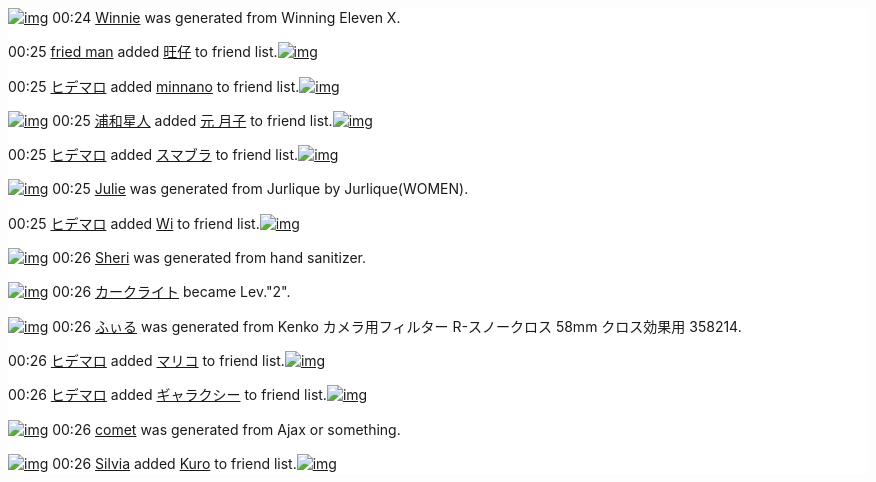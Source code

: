 [![img](http://i.imgur.com/WR0naKP.jpg)](http://www.barcodekanojo.com/kanojo/2879649/Winnie) 00:24 [Winnie](http://www.barcodekanojo.com/kanojo/2879649/Winnie) was generated from Winning Eleven X.

00:25 [fried man](http://www.barcodekanojo.com/user/449347/fried%20man) added [旺仔](http://www.barcodekanojo.com/kanojo/2669948/%E6%97%BA%E4%BB%94) to friend list.[![img](http://i.imgur.com/WR0naKP.jpg)](http://www.barcodekanojo.com/kanojo/2669948/%E6%97%BA%E4%BB%94) 

00:25 [ヒデマロ](http://www.barcodekanojo.com/user/348970/%E3%83%92%E3%83%87%E3%83%9E%E3%83%AD) added [minnano](http://www.barcodekanojo.com/kanojo/2569796/minnano) to friend list.[![img](http://i.imgur.com/WR0naKP.jpg)](http://www.barcodekanojo.com/kanojo/2569796/minnano) 

[![img](http://i.imgur.com/WR0naKP.jpg)](http://www.barcodekanojo.com/user/407831/%E6%B5%A6%E5%92%8C%E6%98%9F%E4%BA%BA) 00:25 [浦和星人](http://www.barcodekanojo.com/user/407831/%E6%B5%A6%E5%92%8C%E6%98%9F%E4%BA%BA) added [元 月子](http://www.barcodekanojo.com/kanojo/411309/%E5%85%83%20%E6%9C%88%E5%AD%90) to friend list.[![img](http://i.imgur.com/WR0naKP.jpg)](http://www.barcodekanojo.com/kanojo/411309/%E5%85%83%20%E6%9C%88%E5%AD%90) 

00:25 [ヒデマロ](http://www.barcodekanojo.com/user/348970/%E3%83%92%E3%83%87%E3%83%9E%E3%83%AD) added [スマブラ](http://www.barcodekanojo.com/kanojo/7210/%E3%82%B9%E3%83%9E%E3%83%96%E3%83%A9) to friend list.[![img](http://i.imgur.com/WR0naKP.jpg)](http://www.barcodekanojo.com/kanojo/7210/%E3%82%B9%E3%83%9E%E3%83%96%E3%83%A9) 

[![img](http://i.imgur.com/WR0naKP.jpg)](http://www.barcodekanojo.com/kanojo/2879650/Julie) 00:25 [Julie](http://www.barcodekanojo.com/kanojo/2879650/Julie) was generated from Jurlique by Jurlique(WOMEN).

00:25 [ヒデマロ](http://www.barcodekanojo.com/user/348970/%E3%83%92%E3%83%87%E3%83%9E%E3%83%AD) added [Wi](http://www.barcodekanojo.com/kanojo/6549/Wi) to friend list.[![img](http://i.imgur.com/WR0naKP.jpg)](http://www.barcodekanojo.com/kanojo/6549/Wi) 

[![img](http://i.imgur.com/WR0naKP.jpg)](http://www.barcodekanojo.com/kanojo/2879651/Sheri) 00:26 [Sheri](http://www.barcodekanojo.com/kanojo/2879651/Sheri) was generated from hand sanitizer.

[![img](http://i.imgur.com/WR0naKP.jpg)](http://www.barcodekanojo.com/user/448465/%E3%82%AB%E3%83%BC%E3%82%AF%E3%83%A9%E3%82%A4%E3%83%88) 00:26 [カークライト](http://www.barcodekanojo.com/user/448465/%E3%82%AB%E3%83%BC%E3%82%AF%E3%83%A9%E3%82%A4%E3%83%88) became Lev."2".

[![img](http://i.imgur.com/WR0naKP.jpg)](http://www.barcodekanojo.com/kanojo/2879652/%E3%81%B5%E3%81%83%E3%82%8B) 00:26 [ふぃる](http://www.barcodekanojo.com/kanojo/2879652/%E3%81%B5%E3%81%83%E3%82%8B) was generated from Kenko カメラ用フィルター R-スノークロス 58mm クロス効果用 358214.

00:26 [ヒデマロ](http://www.barcodekanojo.com/user/348970/%E3%83%92%E3%83%87%E3%83%9E%E3%83%AD) added [マリコ](http://www.barcodekanojo.com/kanojo/6246/%E3%83%9E%E3%83%AA%E3%82%B3) to friend list.[![img](http://i.imgur.com/WR0naKP.jpg)](http://www.barcodekanojo.com/kanojo/6246/%E3%83%9E%E3%83%AA%E3%82%B3) 

00:26 [ヒデマロ](http://www.barcodekanojo.com/user/348970/%E3%83%92%E3%83%87%E3%83%9E%E3%83%AD) added [ギャラクシー](http://www.barcodekanojo.com/kanojo/33966/%E3%82%AE%E3%83%A3%E3%83%A9%E3%82%AF%E3%82%B7%E3%83%BC) to friend list.[![img](http://i.imgur.com/WR0naKP.jpg)](http://www.barcodekanojo.com/kanojo/33966/%E3%82%AE%E3%83%A3%E3%83%A9%E3%82%AF%E3%82%B7%E3%83%BC) 

[![img](http://i.imgur.com/WR0naKP.jpg)](http://www.barcodekanojo.com/kanojo/2879653/comet) 00:26 [comet](http://www.barcodekanojo.com/kanojo/2879653/comet) was generated from Ajax or something.

[![img](http://i.imgur.com/WR0naKP.jpg)](http://www.barcodekanojo.com/user/323279/Silvia) 00:26 [Silvia](http://www.barcodekanojo.com/user/323279/Silvia) added [Kuro](http://www.barcodekanojo.com/kanojo/2402599/Kuro) to friend list.[![img](http://i.imgur.com/WR0naKP.jpg)](http://www.barcodekanojo.com/kanojo/2402599/Kuro) 
